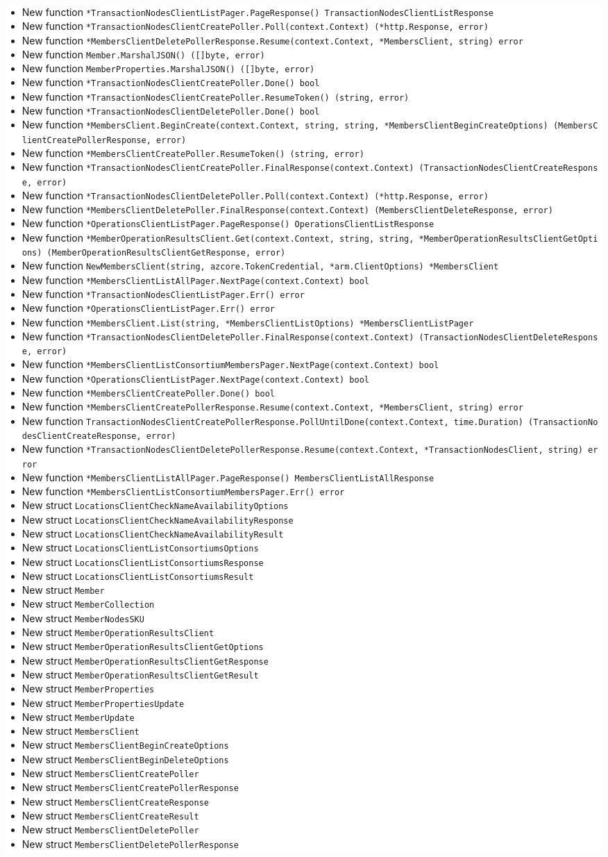- New function `*TransactionNodesClientListPager.PageResponse() TransactionNodesClientListResponse`
- New function `*TransactionNodesClientCreatePoller.Poll(context.Context) (*http.Response, error)`
- New function `*MembersClientDeletePollerResponse.Resume(context.Context, *MembersClient, string) error`
- New function `Member.MarshalJSON() ([]byte, error)`
- New function `MemberProperties.MarshalJSON() ([]byte, error)`
- New function `*TransactionNodesClientCreatePoller.Done() bool`
- New function `*TransactionNodesClientCreatePoller.ResumeToken() (string, error)`
- New function `*TransactionNodesClientDeletePoller.Done() bool`
- New function `*MembersClient.BeginCreate(context.Context, string, string, *MembersClientBeginCreateOptions) (MembersClientCreatePollerResponse, error)`
- New function `*MembersClientCreatePoller.ResumeToken() (string, error)`
- New function `*TransactionNodesClientCreatePoller.FinalResponse(context.Context) (TransactionNodesClientCreateResponse, error)`
- New function `*TransactionNodesClientDeletePoller.Poll(context.Context) (*http.Response, error)`
- New function `*MembersClientDeletePoller.FinalResponse(context.Context) (MembersClientDeleteResponse, error)`
- New function `*OperationsClientListPager.PageResponse() OperationsClientListResponse`
- New function `*MemberOperationResultsClient.Get(context.Context, string, string, *MemberOperationResultsClientGetOptions) (MemberOperationResultsClientGetResponse, error)`
- New function `NewMembersClient(string, azcore.TokenCredential, *arm.ClientOptions) *MembersClient`
- New function `*MembersClientListAllPager.NextPage(context.Context) bool`
- New function `*TransactionNodesClientListPager.Err() error`
- New function `*OperationsClientListPager.Err() error`
- New function `*MembersClient.List(string, *MembersClientListOptions) *MembersClientListPager`
- New function `*TransactionNodesClientDeletePoller.FinalResponse(context.Context) (TransactionNodesClientDeleteResponse, error)`
- New function `*MembersClientListConsortiumMembersPager.NextPage(context.Context) bool`
- New function `*OperationsClientListPager.NextPage(context.Context) bool`
- New function `*MembersClientCreatePoller.Done() bool`
- New function `*MembersClientCreatePollerResponse.Resume(context.Context, *MembersClient, string) error`
- New function `TransactionNodesClientCreatePollerResponse.PollUntilDone(context.Context, time.Duration) (TransactionNodesClientCreateResponse, error)`
- New function `*TransactionNodesClientDeletePollerResponse.Resume(context.Context, *TransactionNodesClient, string) error`
- New function `*MembersClientListAllPager.PageResponse() MembersClientListAllResponse`
- New function `*MembersClientListConsortiumMembersPager.Err() error`
- New struct `LocationsClientCheckNameAvailabilityOptions`
- New struct `LocationsClientCheckNameAvailabilityResponse`
- New struct `LocationsClientCheckNameAvailabilityResult`
- New struct `LocationsClientListConsortiumsOptions`
- New struct `LocationsClientListConsortiumsResponse`
- New struct `LocationsClientListConsortiumsResult`
- New struct `Member`
- New struct `MemberCollection`
- New struct `MemberNodesSKU`
- New struct `MemberOperationResultsClient`
- New struct `MemberOperationResultsClientGetOptions`
- New struct `MemberOperationResultsClientGetResponse`
- New struct `MemberOperationResultsClientGetResult`
- New struct `MemberProperties`
- New struct `MemberPropertiesUpdate`
- New struct `MemberUpdate`
- New struct `MembersClient`
- New struct `MembersClientBeginCreateOptions`
- New struct `MembersClientBeginDeleteOptions`
- New struct `MembersClientCreatePoller`
- New struct `MembersClientCreatePollerResponse`
- New struct `MembersClientCreateResponse`
- New struct `MembersClientCreateResult`
- New struct `MembersClientDeletePoller`
- New struct `MembersClientDeletePollerResponse`